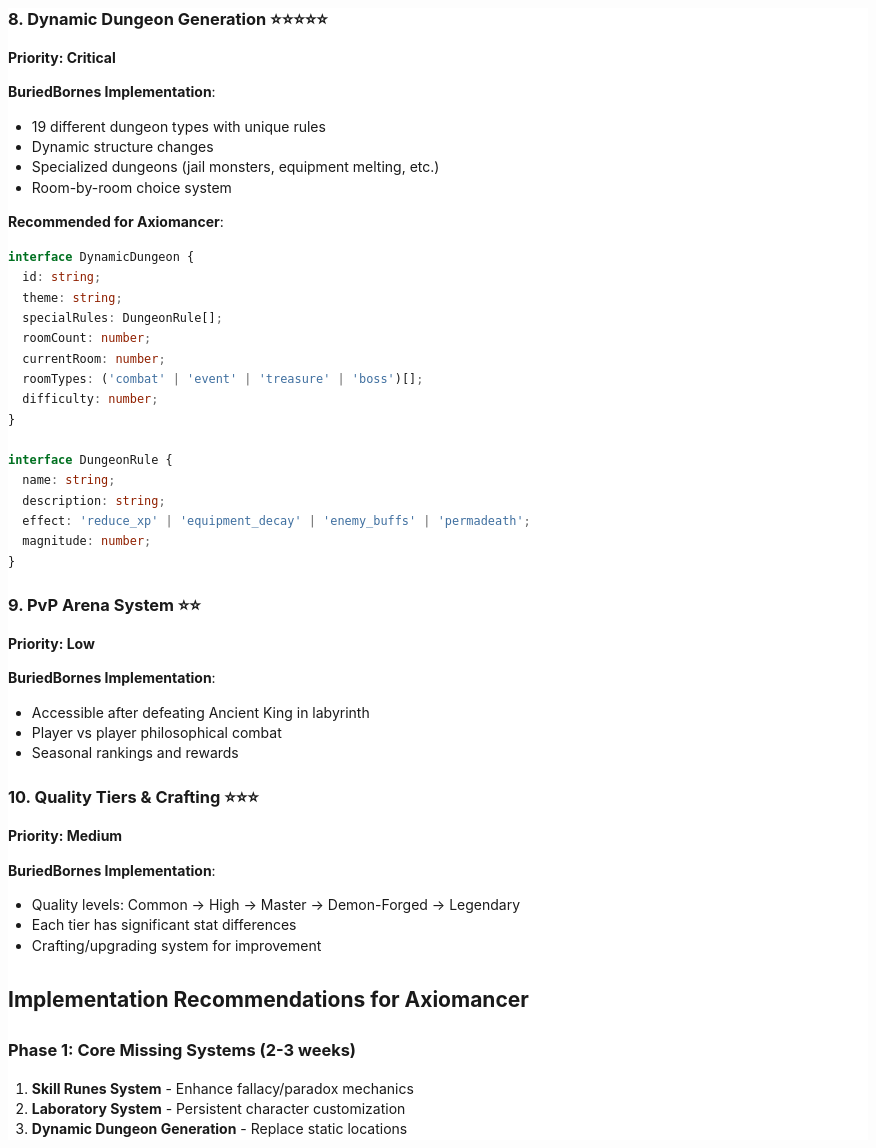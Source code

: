 ### 8. Dynamic Dungeon Generation ⭐⭐⭐⭐⭐
**Priority: Critical**

**BuriedBornes Implementation**:
- 19 different dungeon types with unique rules
- Dynamic structure changes
- Specialized dungeons (jail monsters, equipment melting, etc.)
- Room-by-room choice system

**Recommended for Axiomancer**:
```typescript
interface DynamicDungeon {
  id: string;
  theme: string;
  specialRules: DungeonRule[];
  roomCount: number;
  currentRoom: number;
  roomTypes: ('combat' | 'event' | 'treasure' | 'boss')[];
  difficulty: number;
}

interface DungeonRule {
  name: string;
  description: string;
  effect: 'reduce_xp' | 'equipment_decay' | 'enemy_buffs' | 'permadeath';
  magnitude: number;
}
```

### 9. PvP Arena System ⭐⭐
**Priority: Low**

**BuriedBornes Implementation**:
- Accessible after defeating Ancient King in labyrinth
- Player vs player philosophical combat
- Seasonal rankings and rewards

### 10. Quality Tiers & Crafting ⭐⭐⭐
**Priority: Medium**

**BuriedBornes Implementation**:
- Quality levels: Common → High → Master → Demon-Forged → Legendary
- Each tier has significant stat differences
- Crafting/upgrading system for improvement

## Implementation Recommendations for Axiomancer

### Phase 1: Core Missing Systems (2-3 weeks)
1. **Skill Runes System** - Enhance fallacy/paradox mechanics
2. **Laboratory System** - Persistent character customization
3. **Dynamic Dungeon Generation** - Replace static locations
